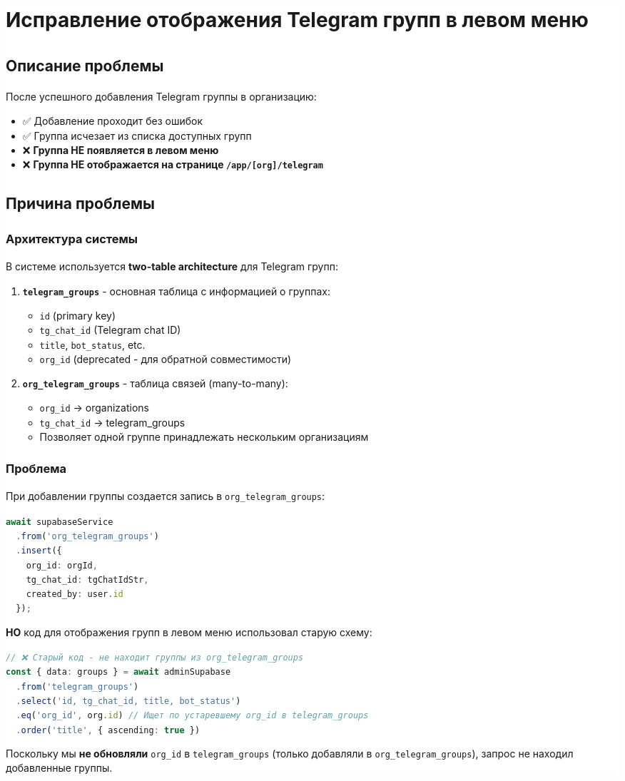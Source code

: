 # Исправление отображения Telegram групп в левом меню

## Описание проблемы

После успешного добавления Telegram группы в организацию:
- ✅ Добавление проходит без ошибок
- ✅ Группа исчезает из списка доступных групп
- ❌ **Группа НЕ появляется в левом меню**
- ❌ **Группа НЕ отображается на странице `/app/[org]/telegram`**

## Причина проблемы

### Архитектура системы

В системе используется **two-table architecture** для Telegram групп:

1. **`telegram_groups`** - основная таблица с информацией о группах:
   - `id` (primary key)
   - `tg_chat_id` (Telegram chat ID)
   - `title`, `bot_status`, etc.
   - `org_id` (deprecated - для обратной совместимости)

2. **`org_telegram_groups`** - таблица связей (many-to-many):
   - `org_id` → organizations
   - `tg_chat_id` → telegram_groups
   - Позволяет одной группе принадлежать нескольким организациям

### Проблема

При добавлении группы создается запись в `org_telegram_groups`:

```typescript
await supabaseService
  .from('org_telegram_groups')
  .insert({
    org_id: orgId,
    tg_chat_id: tgChatIdStr,
    created_by: user.id
  });
```

**НО** код для отображения групп в левом меню использовал старую схему:

```typescript
// ❌ Старый код - не находит группы из org_telegram_groups
const { data: groups } = await adminSupabase
  .from('telegram_groups')
  .select('id, tg_chat_id, title, bot_status')
  .eq('org_id', org.id) // Ищет по устаревшему org_id в telegram_groups
  .order('title', { ascending: true })
```

Поскольку мы **не обновляли** `org_id` в `telegram_groups` (только добавляли в `org_telegram_groups`), запрос не находил добавленные группы.
